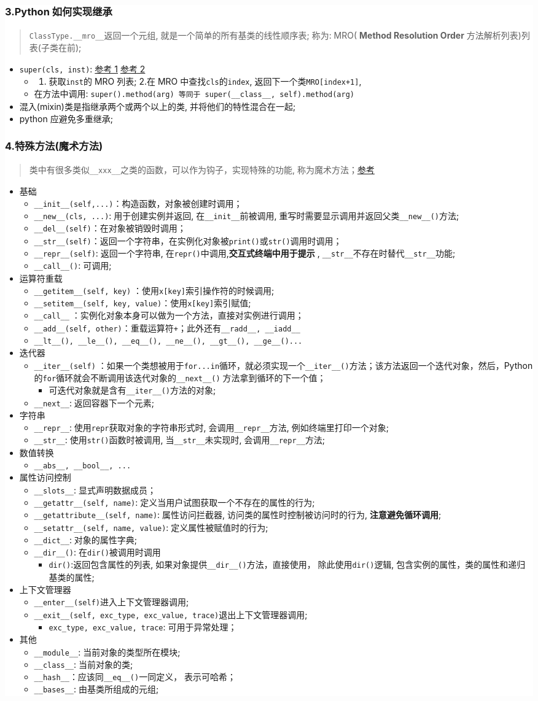 ### 3.Python 如何实现继承

> `ClassType.__mro__`返回一个元组, 就是一个简单的所有基类的线性顺序表; 称为: MRO( **Method Resolution Order** 方法解析列表)列表(子类在前);

- `super(cls, inst)`: [参考 1](https://rhettinger.wordpress.com/2011/05/26/super-considered-super/) [参考 2](http://funhacks.net/explore-python/Class/super.html)
  - 1. 获取`inst`的 MRO 列表; 2.在 MRO 中查找`cls`的`index`, 返回下一个类`MRO[index+1]`,
  - 在方法中调用: `super().method(arg) 等同于 super(__class__, self).method(arg)`
- 混入(mixin)类是指继承两个或两个以上的类, 并将他们的特性混合在一起;
- python 应避免多重继承;

### 4.特殊方法(魔术方法)

> 类中有很多类似`__xxx__`之类的函数，可以作为钩子，实现特殊的功能, 称为魔术方法；[参考](https://docs.python.org/zh-cn/3/reference/datamodel.html#basic-customization)

- 基础
  - `__init__(self,...)`：构造函数，对象被创建时调用；
  - `__new__(cls, ...)`: 用于创建实例并返回, 在`__init__`前被调用, 重写时需要显示调用并返回父类`__new__()`方法;
  - `__del__(self)`：在对象被销毁时调用；
  - `__str__(self)`：返回一个字符串，在实例化对象被`print()`或`str()`调用时调用；
  - `__repr__(self)`: 返回一个字符串, 在`repr()`中调用,**交互式终端中用于提示** , `__str__`不存在时替代`__str__`功能;
  - `__call__()`: 可调用;
- 运算符重载
  - `__getitem__(self, key)` ：使用`x[key]`索引操作符的时候调用;
  - `__setitem__(self, key, value)`：使用`x[key]`索引赋值;
  - `__call__` ：实例化对象本身可以做为一个方法，直接对实例进行调用；
  - `__add__(self, other)`：重载运算符`+`；此外还有`__radd__, __iadd__`
  - `__lt__(), __le__(), __eq__(), __ne__(), __gt__(), __ge__()...`
- 迭代器
  - `__iter__(self)` ：如果一个类想被用于`for...in`循环，就必须实现一个`__iter__()`方法；该方法返回一个迭代对象，然后，Python 的`for`循环就会不断调用该迭代对象的`__next__()` 方法拿到循环的下一个值；
    - 可迭代对象就是含有`__iter__()`方法的对象;
  - `__next__`: 返回容器下一个元素;
- 字符串
  - `__repr__`: 使用`repr`获取对象的字符串形式时, 会调用`__repr__`方法, 例如终端里打印一个对象;
  - `__str__`: 使用`str()`函数时被调用, 当`__str__`未实现时, 会调用`__repr__`方法;
- 数值转换
  - `__abs__, __bool__, ...`
- 属性访问控制
  - `__slots__`: 显式声明数据成员；
  - `__getattr__(self, name)`: 定义当用户试图获取一个不存在的属性的行为;
  - `__getattribute__(self, name)`: 属性访问拦截器, 访问类的属性时控制被访问时的行为, **注意避免循环调用**;
  - `__setattr__(self, name, value)`: 定义属性被赋值时的行为;
  - `__dict__`: 对象的属性字典;
  - `__dir__()`: 在`dir()`被调用时调用
    - `dir()`:返回包含属性的列表, 如果对象提供`__dir__()`方法，直接使用， 除此使用`dir()`逻辑, 包含实例的属性，类的属性和递归基类的属性;
- 上下文管理器
  - `__enter__(self)`进入上下文管理器调用;
  - `__exit__(self, exc_type, exc_value, trace)`退出上下文管理器调用;
    - `exc_type, exc_value, trace`: 可用于异常处理；
- 其他
  - `__module__`: 当前对象的类型所在模块;
  - `__class__`: 当前对象的类;
  - `__hash__`：应该同`__eq__()`一同定义， 表示可哈希；
  - `__bases__`: 由基类所组成的元组;
